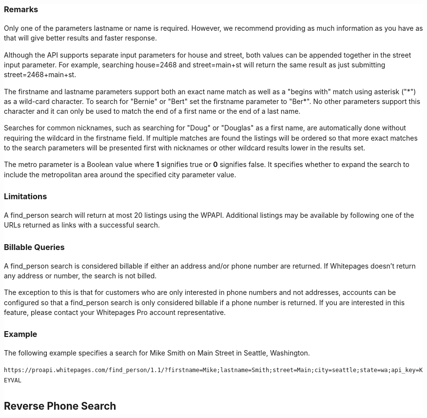 ### Remarks

Only one of the parameters lastname or name is required. However, we
recommend providing as much information as you have as that will give
better results and faster response.

Although the API supports separate input parameters for house and
street, both values can be appended together in the street input
parameter. For example, searching house=2468 and street=main+st will
return the same result as just submitting street=2468+main+st.

The firstname and lastname parameters support both an exact name match
as well as a "begins with" match using asterisk ("\*") as a wild-card
character. To search for "Bernie" or "Bert" set the firstname parameter
to "Ber\*". No other parameters support this character and it can only
be used to match the end of a first name or the end of a last name.

Searches for common nicknames, such as searching for "Doug" or "Douglas"
as a first name, are automatically done without requiring the wildcard
in the firstname field. If multiple matches are found the listings will
be ordered so that more exact matches to the search parameters will be
presented first with nicknames or other wildcard results lower in the
results set.

The metro parameter is a Boolean value where **1** signifies true or
**0** signifies false. It specifies whether to expand the search to
include the metropolitan area around the specified city parameter value.

### Limitations

A find\_person search will return at most 20 listings using the WPAPI.
Additional listings may be available by following one of the URLs
returned as links with a successful search.

### Billable Queries

A find\_person search is considered billable if either an address and/or
phone number are returned. If Whitepages doesn’t return any address or
number, the search is not billed.

The exception to this is that for customers who are only interested in
phone numbers and not addresses, accounts can be configured so that a
find\_person search is only considered billable if a phone number is
returned. If you are interested in this feature, please contact your
Whitepages Pro account representative.

### Example

The following example specifies a search for Mike Smith on Main Street
in Seattle, Washington.

	https://proapi.whitepages.com/find_person/1.1/?firstname=Mike;lastname=Smith;street=Main;city=seattle;state=wa;api_key=KEYVAL

## Reverse Phone Search
